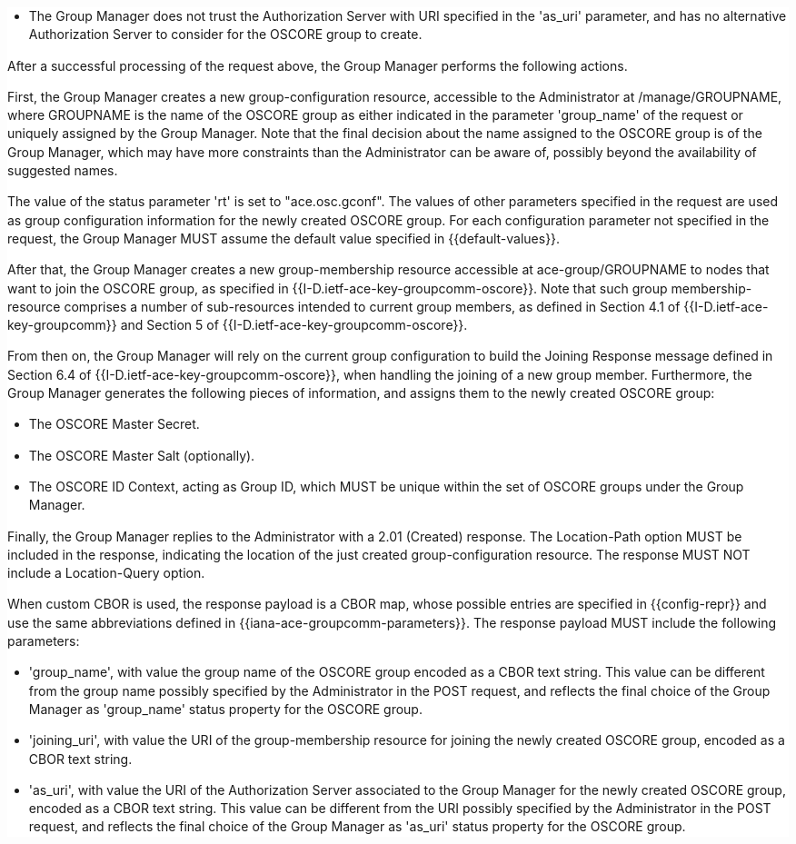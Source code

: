 * The Group Manager does not trust the Authorization Server with URI specified in the 'as_uri' parameter, and has no alternative Authorization Server to consider for the OSCORE group to create.

After a successful processing of the request above, the Group Manager performs the following actions.

First, the Group Manager creates a new group-configuration resource, accessible to the Administrator at /manage/GROUPNAME, where GROUPNAME is the name of the OSCORE group as either indicated in the parameter 'group_name' of the request or uniquely assigned by the Group Manager. Note that the final decision about the name assigned to the OSCORE group is of the Group Manager, which may have more constraints than the Administrator can be aware of, possibly beyond the availability of suggested names.

The value of the status parameter 'rt' is set to "ace.osc.gconf". The values of other parameters specified in the request are used as group configuration information for the newly created OSCORE group. For each configuration parameter not specified in the request, the Group Manager MUST assume the default value specified in {{default-values}}.

After that, the Group Manager creates a new group-membership resource accessible at ace-group/GROUPNAME to nodes that want to join the OSCORE group, as specified in {{I-D.ietf-ace-key-groupcomm-oscore}}. Note that such group membership-resource comprises a number of sub-resources intended to current group members, as defined in Section 4.1 of {{I-D.ietf-ace-key-groupcomm}} and Section 5 of {{I-D.ietf-ace-key-groupcomm-oscore}}.

From then on, the Group Manager will rely on the current group configuration to build the Joining Response message defined in Section 6.4 of {{I-D.ietf-ace-key-groupcomm-oscore}}, when handling the joining of a new group member. Furthermore, the Group Manager generates the following pieces of information, and assigns them to the newly created OSCORE group:

* The OSCORE Master Secret.

* The OSCORE Master Salt (optionally).

* The OSCORE ID Context, acting as Group ID, which MUST be unique within the set of OSCORE groups under the Group Manager.

Finally, the Group Manager replies to the Administrator with a 2.01 (Created) response. The Location-Path option MUST be included in the response, indicating the location of the just created group-configuration resource. The response MUST NOT include a Location-Query option.

When custom CBOR is used, the response payload is a CBOR map, whose possible entries are specified in {{config-repr}} and use the same abbreviations defined in {{iana-ace-groupcomm-parameters}}. The response payload MUST include the following parameters:

* 'group_name', with value the group name of the OSCORE group encoded as a CBOR text string. This value can be different from the group name possibly specified by the Administrator in the POST request, and reflects the final choice of the Group Manager as 'group_name' status property for the OSCORE group.

* 'joining_uri', with value the URI of the group-membership resource for joining the newly created OSCORE group, encoded as a CBOR text string.

* 'as_uri', with value the URI of the Authorization Server associated to the Group Manager for the newly created OSCORE group, encoded as a CBOR text string. This value can be different from the URI possibly specified by the Administrator in the POST request, and reflects the final choice of the Group Manager as 'as_uri' status property for the OSCORE group.
